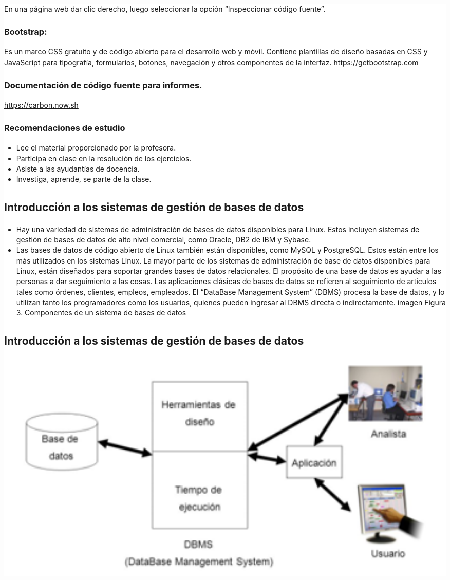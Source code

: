 </p>

En una página web dar clic derecho, luego seleccionar la opción “Inspeccionar código fuente”.

### **Bootstrap:**


 Es un marco CSS gratuito y de código abierto para el desarrollo web y móvil. Contiene plantillas de diseño basadas en CSS y JavaScript para tipografía, formularios, botones, navegación y otros componentes de la interfaz.
 https://getbootstrap.com
### **Documentación de código fuente para informes.**

https://carbon.now.sh

### Recomendaciones de estudio
+ Lee el material proporcionado por la profesora.
+ Participa en clase en la resolución de los ejercicios.
+ Asiste a las ayudantías de docencia.  
+ Investiga, aprende, se parte de la clase.

## Introducción a los sistemas de gestión de bases de datos
+ Hay una variedad de sistemas de administración de bases de datos disponibles para Linux. Estos incluyen sistemas de gestión de bases de datos de alto nivel comercial, como Oracle, DB2 de IBM y Sybase.
+ Las bases de datos de código abierto de Linux también están disponibles, como MySQL y PostgreSQL. Estos están entre los más utilizados en los sistemas Linux. La mayor parte de los sistemas de administración de base de datos disponibles para Linux, están diseñados para soportar grandes bases de datos relacionales.
El propósito de una base de datos es ayudar a las personas a dar seguimiento a las cosas. Las aplicaciones clásicas de bases de datos se refieren al seguimiento de artículos tales como órdenes, clientes, empleos, empleados.
El “DataBase Management System” (DBMS) procesa la base de datos, y lo utilizan tanto los programadores como los usuarios, quienes pueden ingresar al DBMS directa o indirectamente.
imagen
Figura 3. Componentes de un sistema de bases de datos
## Introducción a los sistemas de gestión de bases de datos


<p align="center">
  <img src="../imagenes/unid2_1_introduccion_gestion_base_datos.png" alt="modelos_red" width="100%">
</p>
